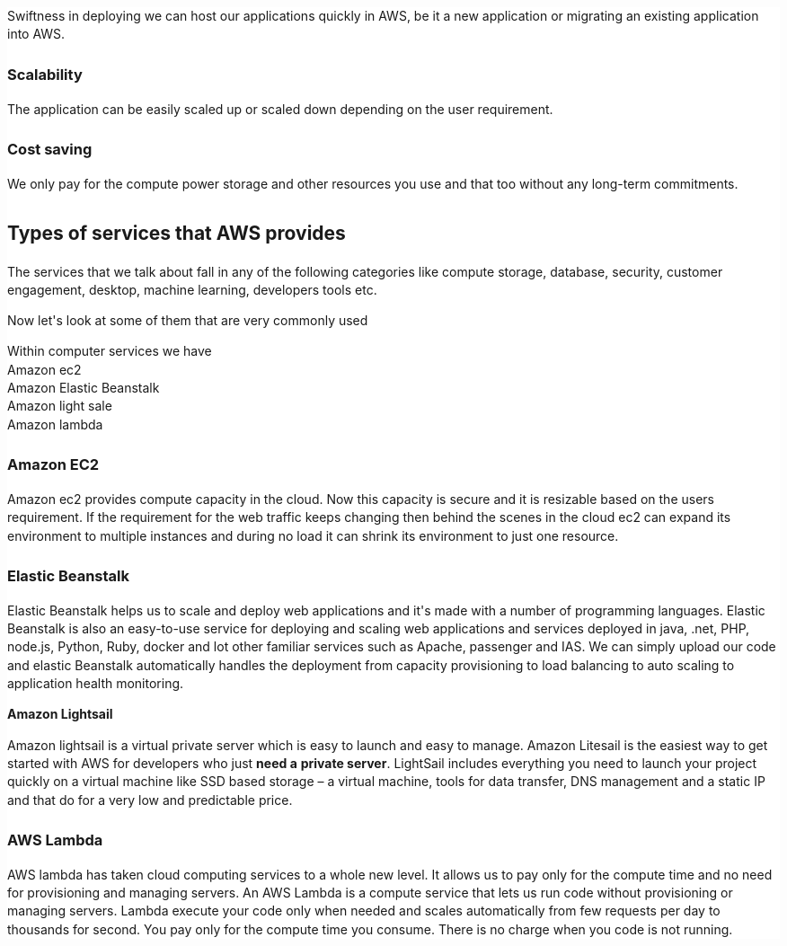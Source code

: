 Swiftness in deploying we can host our applications quickly in AWS, be it a new application or migrating an existing application into AWS.

### Scalability

The application can be easily scaled up or scaled down depending on the user requirement.

### Cost saving

We only pay for the compute power storage and other resources you use and that too without any long-term commitments.

## Types of services that AWS provides

The services that we talk about fall in any of the following categories like compute storage, database, security, customer engagement, desktop, machine learning, developers tools etc.

Now let's look at some of them that are very commonly used

Within computer services we have  
Amazon ec2  
Amazon Elastic Beanstalk  
Amazon light sale  
Amazon lambda

### Amazon EC2

Amazon ec2 provides compute capacity in the cloud. Now this capacity is secure and it is resizable based on the users requirement. If the requirement for the web traffic keeps changing then behind the scenes in the cloud ec2 can expand its environment to multiple instances and during no load it can shrink its environment to just one resource.

### Elastic Beanstalk

Elastic Beanstalk helps us to scale and deploy web applications and it's made with a number of programming languages. Elastic Beanstalk is also an easy-to-use service for deploying and scaling web applications and services deployed in java, .net, PHP, node.js, Python, Ruby, docker and lot other familiar services such as Apache, passenger and IAS. We can simply upload our code and elastic Beanstalk automatically handles the deployment from capacity provisioning to load balancing to auto scaling to application health monitoring.

**Amazon Lightsail**

Amazon lightsail is a virtual private server which is easy to launch and easy to manage. Amazon Litesail is the easiest way to get started with AWS for developers who just **need a** **private server**. LightSail includes everything you need to launch your project quickly on a virtual machine like SSD based storage &#8211; a virtual machine, tools for data transfer, DNS management and a static IP and that do for a very low and predictable price.

### AWS Lambda

AWS lambda has taken cloud computing services to a whole new level. It allows us to pay only for the compute time and no need for provisioning and managing servers. An AWS Lambda is a compute service that lets us run code without provisioning or managing servers. Lambda execute your code only when needed and scales automatically from few requests per day to thousands for second. You pay only for the compute time you consume. There is no charge when you code is not running.
